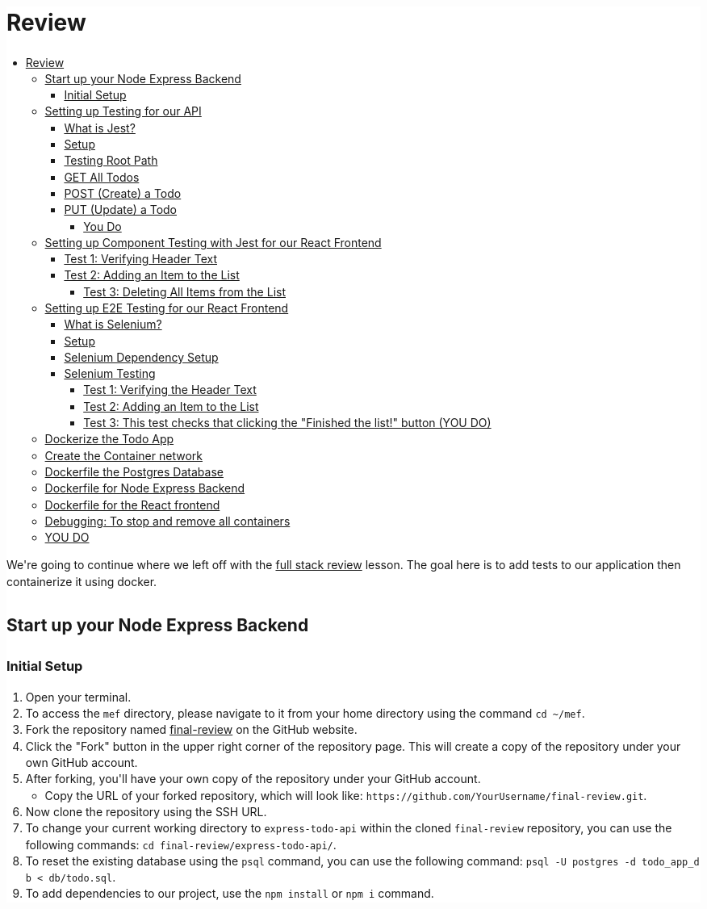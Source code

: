 # Review

- [Review](#review)
  - [Start up your Node Express Backend](#start-up-your-node-express-backend)
    - [Initial Setup](#initial-setup)
  - [Setting up Testing for our API](#setting-up-testing-for-our-api)
    - [What is Jest?](#what-is-jest)
    - [Setup](#setup)
    - [Testing Root Path](#testing-root-path)
    - [GET All Todos](#get-all-todos)
    - [POST (Create) a Todo](#post-create-a-todo)
    - [PUT (Update) a Todo](#put-update-a-todo)
      - [You Do](#you-do)
  - [Setting up Component Testing with Jest for our React Frontend](#setting-up-component-testing-with-jest-for-our-react-frontend)
    - [Test 1: Verifying Header Text](#test-1-verifying-header-text)
    - [Test 2: Adding an Item to the List](#test-2-adding-an-item-to-the-list)
      - [Test 3: Deleting All Items from the List](#test-3-deleting-all-items-from-the-list)
  - [Setting up E2E Testing for our React Frontend](#setting-up-e2e-testing-for-our-react-frontend)
    - [What is Selenium?](#what-is-selenium)
    - [Setup](#setup-1)
    - [Selenium Dependency Setup](#selenium-dependency-setup)
    - [Selenium Testing](#selenium-testing)
      - [Test 1: Verifying the Header Text](#test-1-verifying-the-header-text)
      - [Test 2: Adding an Item to the List](#test-2-adding-an-item-to-the-list-1)
      - [Test 3: This test checks that clicking the "Finished the list!" button (YOU DO)](#test-3-this-test-checks-that-clicking-the-finished-the-list-button-you-do)
  - [Dockerize the Todo App](#dockerize-the-todo-app)
  - [Create the Container network](#create-the-container-network)
  - [Dockerfile the Postgres Database](#dockerfile-the-postgres-database)
  - [Dockerfile for Node Express Backend](#dockerfile-for-node-express-backend)
  - [Dockerfile for the React frontend](#dockerfile-for-the-react-frontend)
  - [Debugging: To stop and remove all containers](#debugging-to-stop-and-remove-all-containers)
  - [YOU DO](#you-do-1)

We're going to continue where we left off with the [full stack review](https://git.generalassemb.ly/ModernEngineering/full-stack-react) lesson. The goal here is to add tests to our application then containerize it using docker.

## Start up your Node Express Backend

### Initial Setup

1. Open your terminal.
2. To access the `mef` directory, please navigate to it from your home directory using the command `cd ~/mef`.
3. Fork the repository named [final-review](https://git.generalassemb.ly/ModernEngineering/final-review) on the
   GitHub website.
4. Click the "Fork" button in the upper right corner of the repository page. This will create a copy of the repository
   under your own GitHub account.
5. After forking, you'll have your own copy of the repository under your GitHub account.
    - Copy the URL of your forked repository, which will look
      like: `https://github.com/YourUsername/final-review.git`.
6. Now clone the repository using the SSH URL.
7. To change your current working directory to `express-todo-api` within the cloned `final-review` repository, you
   can use the following commands: `cd final-review/express-todo-api/`.
8. To reset the existing database using the `psql` command, you can use the following
   command: `psql -U postgres -d todo_app_db < db/todo.sql`.
9. To add dependencies to our project, use the `npm install` or `npm i` command.